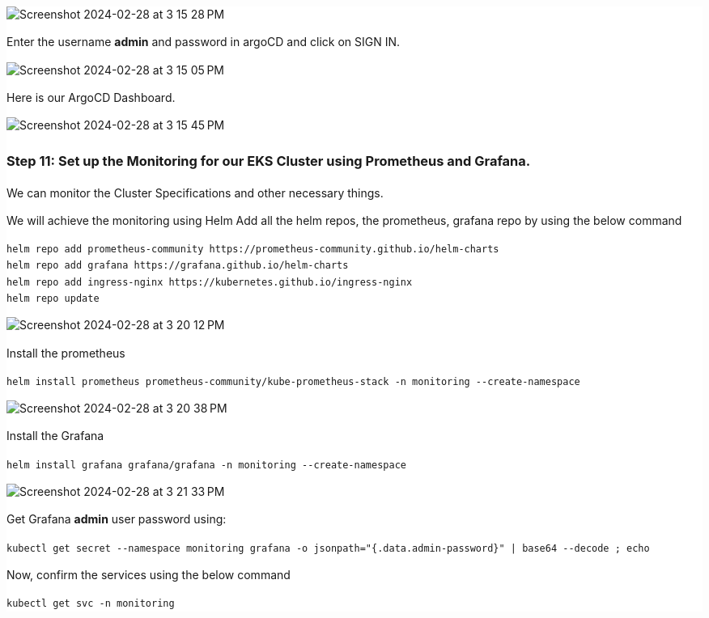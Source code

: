 ![Screenshot 2024-02-28 at 3 15 28 PM](https://github.com/cloudcore-hub/Kubernetes-DevSecOps-CI-CD-Project/assets/88560609/fde544fa-f4c3-455f-bb05-6cfbc63f1acf)



Enter the username **admin** and password in argoCD and click on SIGN IN.

![Screenshot 2024-02-28 at 3 15 05 PM](https://github.com/cloudcore-hub/Kubernetes-DevSecOps-CI-CD-Project/assets/88560609/71740bd1-da78-44d5-b0b4-9bcb3bb78235)


Here is our ArgoCD Dashboard.


![Screenshot 2024-02-28 at 3 15 45 PM](https://github.com/cloudcore-hub/Kubernetes-DevSecOps-CI-CD-Project/assets/88560609/19758d15-162c-467b-8325-9eaf3ed2350d)


### Step 11: Set up the Monitoring for our EKS Cluster using Prometheus and Grafana. 
We can monitor the Cluster Specifications and other necessary things.

We will achieve the monitoring using Helm
Add all the helm repos, the prometheus, grafana repo by using the below command
```
helm repo add prometheus-community https://prometheus-community.github.io/helm-charts
helm repo add grafana https://grafana.github.io/helm-charts
helm repo add ingress-nginx https://kubernetes.github.io/ingress-nginx
helm repo update
```

![Screenshot 2024-02-28 at 3 20 12 PM](https://github.com/cloudcore-hub/Kubernetes-DevSecOps-CI-CD-Project/assets/88560609/bbd88405-2fbe-4d7d-9217-d95da035b767)


Install the prometheus
```
helm install prometheus prometheus-community/kube-prometheus-stack -n monitoring --create-namespace
```

![Screenshot 2024-02-28 at 3 20 38 PM](https://github.com/cloudcore-hub/Kubernetes-DevSecOps-CI-CD-Project/assets/88560609/55e2db6d-a268-4e86-814a-c9b77a73a07d)


Install the Grafana 
```
helm install grafana grafana/grafana -n monitoring --create-namespace
```

![Screenshot 2024-02-28 at 3 21 33 PM](https://github.com/cloudcore-hub/Kubernetes-DevSecOps-CI-CD-Project/assets/88560609/9461a2ab-df77-4399-b7f4-3180064dab91)


Get Grafana **admin** user password using:
```
kubectl get secret --namespace monitoring grafana -o jsonpath="{.data.admin-password}" | base64 --decode ; echo
```


Now, confirm the services using the below command
```
kubectl get svc -n monitoring
```

